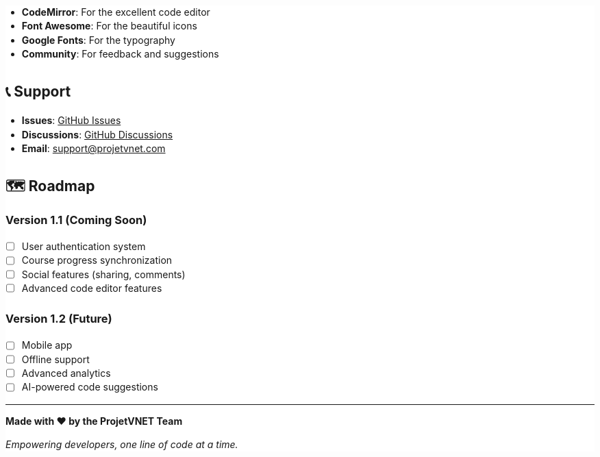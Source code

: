 - **CodeMirror**: For the excellent code editor
- **Font Awesome**: For the beautiful icons
- **Google Fonts**: For the typography
- **Community**: For feedback and suggestions

## 📞 Support

- **Issues**: [GitHub Issues](https://github.com/yourusername/projetvnet/issues)
- **Discussions**: [GitHub Discussions](https://github.com/yourusername/projetvnet/discussions)
- **Email**: support@projetvnet.com

## 🗺️ Roadmap

### Version 1.1 (Coming Soon)
- [ ] User authentication system
- [ ] Course progress synchronization
- [ ] Social features (sharing, comments)
- [ ] Advanced code editor features

### Version 1.2 (Future)
- [ ] Mobile app
- [ ] Offline support
- [ ] Advanced analytics
- [ ] AI-powered code suggestions

---

**Made with ❤️ by the ProjetVNET Team**

*Empowering developers, one line of code at a time.*
